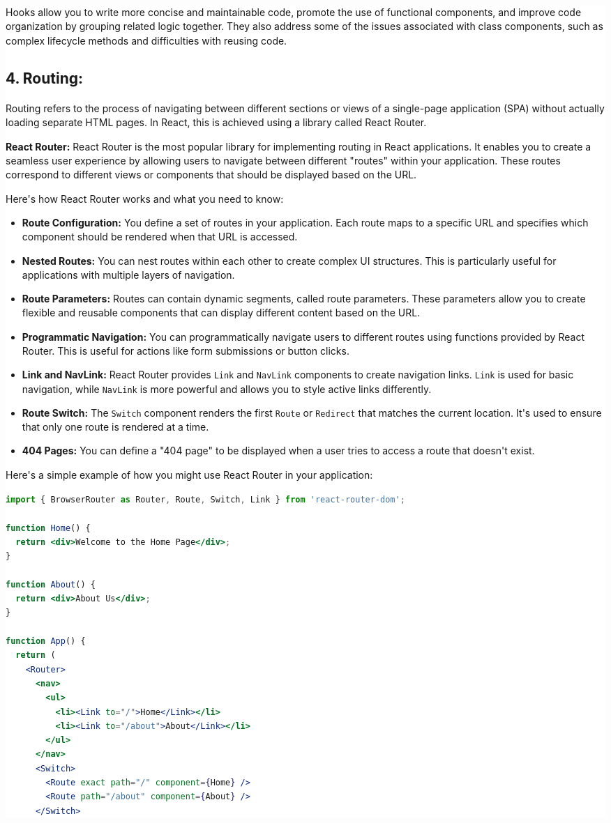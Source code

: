 Hooks allow you to write more concise and maintainable code, promote the use of functional components, and improve code organization by grouping related logic together. They also address some of the issues associated with class components, such as complex lifecycle methods and difficulties with reusing code.


## **4. Routing:**

Routing refers to the process of navigating between different sections or views of a single-page application (SPA) without actually loading separate HTML pages. In React, this is achieved using a library called React Router.

**React Router:**
React Router is the most popular library for implementing routing in React applications. It enables you to create a seamless user experience by allowing users to navigate between different "routes" within your application. These routes correspond to different views or components that should be displayed based on the URL.

Here's how React Router works and what you need to know:

- **Route Configuration:** You define a set of routes in your application. Each route maps to a specific URL and specifies which component should be rendered when that URL is accessed.

- **Nested Routes:** You can nest routes within each other to create complex UI structures. This is particularly useful for applications with multiple layers of navigation.

- **Route Parameters:** Routes can contain dynamic segments, called route parameters. These parameters allow you to create flexible and reusable components that can display different content based on the URL.

- **Programmatic Navigation:** You can programmatically navigate users to different routes using functions provided by React Router. This is useful for actions like form submissions or button clicks.

- **Link and NavLink:** React Router provides `Link` and `NavLink` components to create navigation links. `Link` is used for basic navigation, while `NavLink` is more powerful and allows you to style active links differently.

- **Route Switch:** The `Switch` component renders the first `Route` or `Redirect` that matches the current location. It's used to ensure that only one route is rendered at a time.

- **404 Pages:** You can define a "404 page" to be displayed when a user tries to access a route that doesn't exist.

Here's a simple example of how you might use React Router in your application:

```jsx
import { BrowserRouter as Router, Route, Switch, Link } from 'react-router-dom';

function Home() {
  return <div>Welcome to the Home Page</div>;
}

function About() {
  return <div>About Us</div>;
}

function App() {
  return (
    <Router>
      <nav>
        <ul>
          <li><Link to="/">Home</Link></li>
          <li><Link to="/about">About</Link></li>
        </ul>
      </nav>
      <Switch>
        <Route exact path="/" component={Home} />
        <Route path="/about" component={About} />
      </Switch>
```